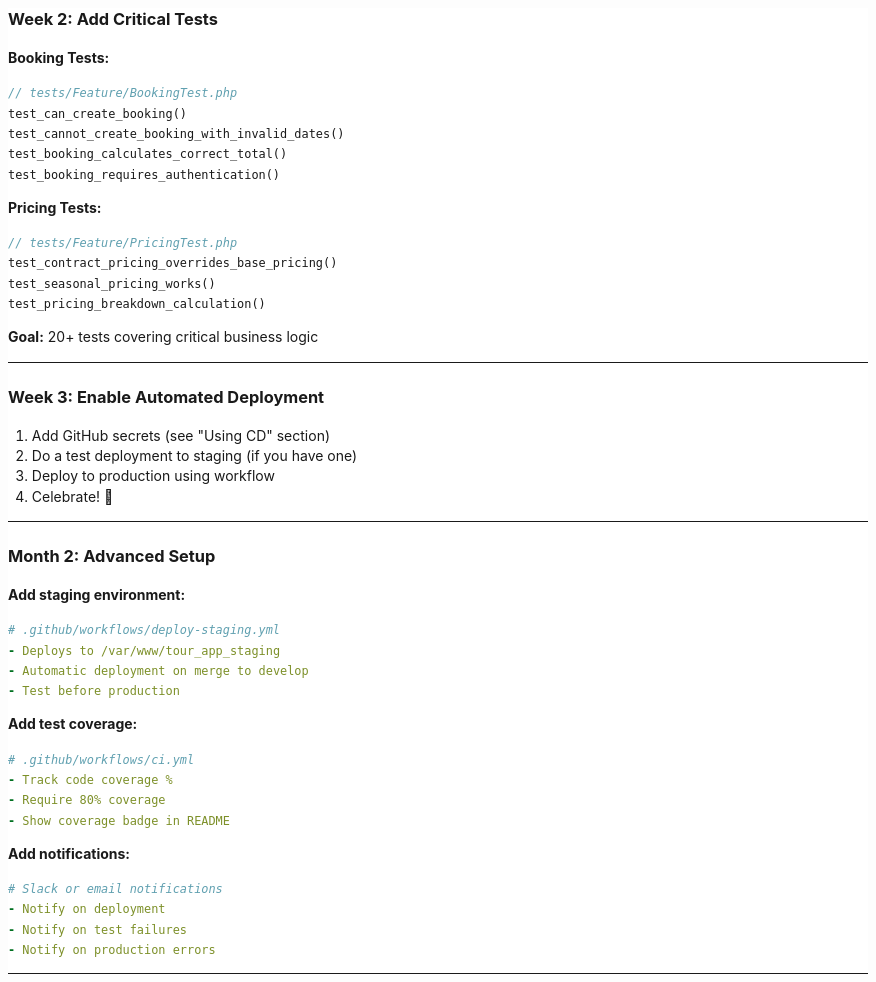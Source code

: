 ### **Week 2: Add Critical Tests**

**Booking Tests:**
```php
// tests/Feature/BookingTest.php
test_can_create_booking()
test_cannot_create_booking_with_invalid_dates()
test_booking_calculates_correct_total()
test_booking_requires_authentication()
```

**Pricing Tests:**
```php
// tests/Feature/PricingTest.php
test_contract_pricing_overrides_base_pricing()
test_seasonal_pricing_works()
test_pricing_breakdown_calculation()
```

**Goal:** 20+ tests covering critical business logic

---

### **Week 3: Enable Automated Deployment**

1. Add GitHub secrets (see "Using CD" section)
2. Do a test deployment to staging (if you have one)
3. Deploy to production using workflow
4. Celebrate! 🎉

---

### **Month 2: Advanced Setup**

**Add staging environment:**
```yaml
# .github/workflows/deploy-staging.yml
- Deploys to /var/www/tour_app_staging
- Automatic deployment on merge to develop
- Test before production
```

**Add test coverage:**
```yaml
# .github/workflows/ci.yml
- Track code coverage %
- Require 80% coverage
- Show coverage badge in README
```

**Add notifications:**
```yaml
# Slack or email notifications
- Notify on deployment
- Notify on test failures
- Notify on production errors
```

---
